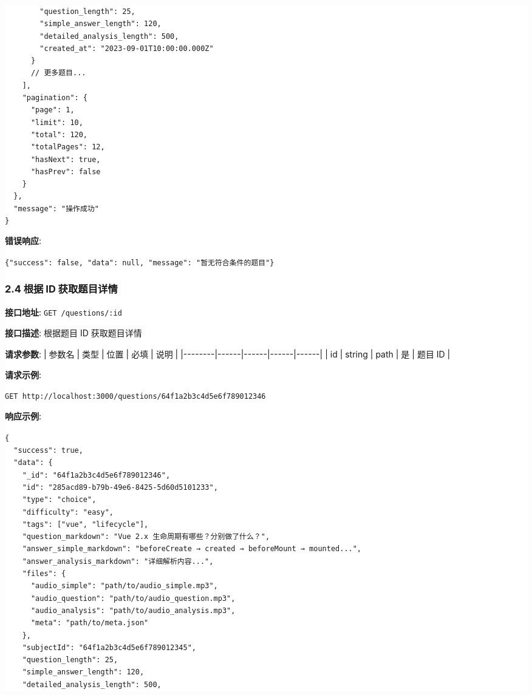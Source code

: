 ```
        "question_length": 25,
        "simple_answer_length": 120,
        "detailed_analysis_length": 500,
        "created_at": "2023-09-01T10:00:00.000Z"
      }
      // 更多题目...
    ],
    "pagination": {
      "page": 1,
      "limit": 10,
      "total": 120,
      "totalPages": 12,
      "hasNext": true,
      "hasPrev": false
    }
  },
  "message": "操作成功"
}
```

**错误响应**:

```
{"success": false, "data": null, "message": "暂无符合条件的题目"}
```

### 2.4 根据 ID 获取题目详情

**接口地址**: `GET /questions/:id`

**接口描述**: 根据题目 ID 获取题目详情

**请求参数**:
| 参数名 | 类型 | 位置 | 必填 | 说明 |
|--------|------|------|------|------|
| id | string | path | 是 | 题目 ID |

**请求示例**:

```
GET http://localhost:3000/questions/64f1a2b3c4d5e6f789012346
```

**响应示例**:

```
{
  "success": true,
  "data": {
    "_id": "64f1a2b3c4d5e6f789012346",
    "id": "285acd89-b79b-49e6-8425-5d60d5101233",
    "type": "choice",
    "difficulty": "easy",
    "tags": ["vue", "lifecycle"],
    "question_markdown": "Vue 2.x 生命周期有哪些？分别做了什么？",
    "answer_simple_markdown": "beforeCreate → created → beforeMount → mounted...",
    "answer_analysis_markdown": "详细解析内容...",
    "files": {
      "audio_simple": "path/to/audio_simple.mp3",
      "audio_question": "path/to/audio_question.mp3",
      "audio_analysis": "path/to/audio_analysis.mp3",
      "meta": "path/to/meta.json"
    },
    "subjectId": "64f1a2b3c4d5e6f789012345",
    "question_length": 25,
    "simple_answer_length": 120,
    "detailed_analysis_length": 500,
```